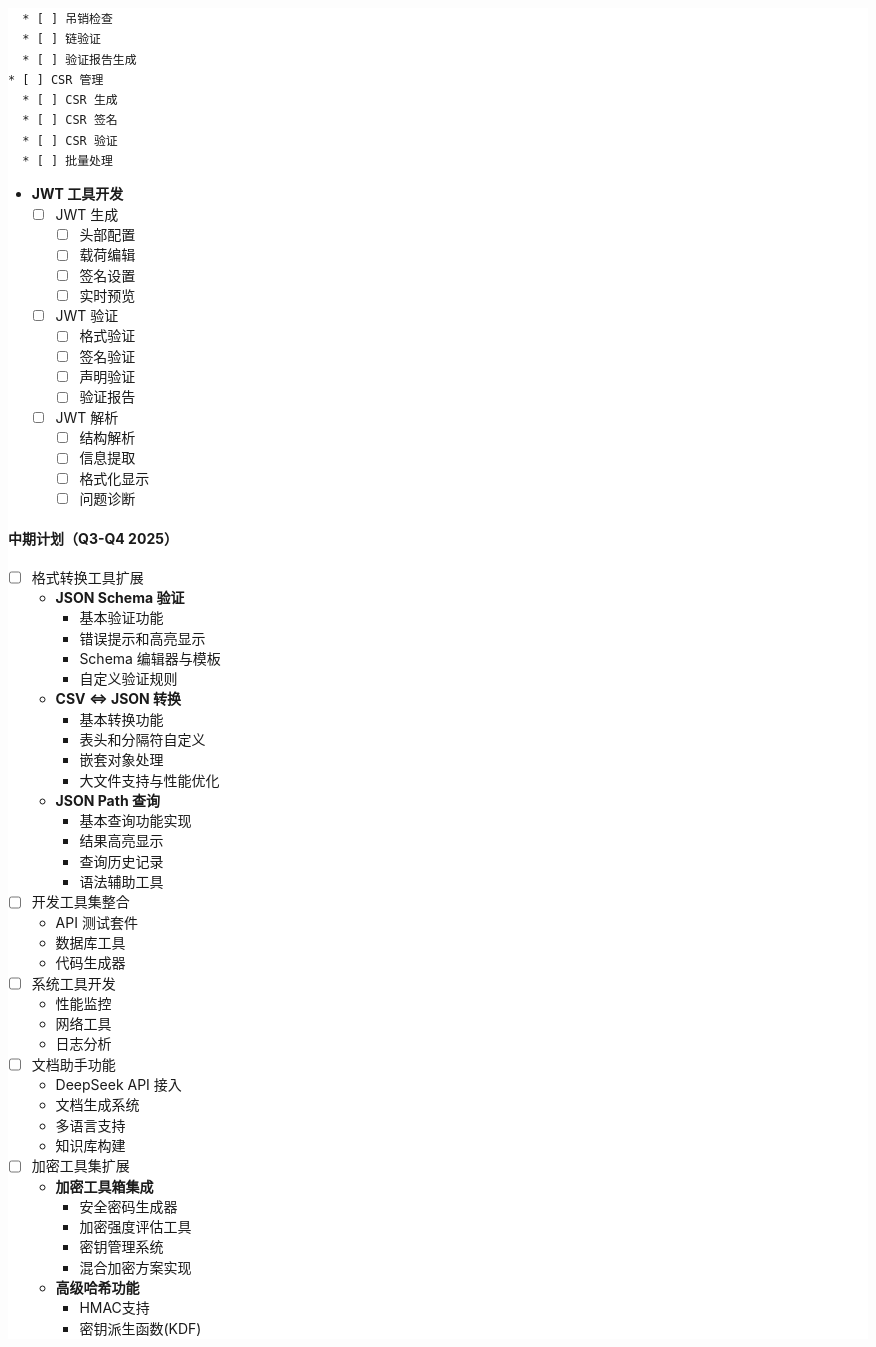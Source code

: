       * [ ] 吊销检查
      * [ ] 链验证
      * [ ] 验证报告生成
    * [ ] CSR 管理
      * [ ] CSR 生成
      * [ ] CSR 签名
      * [ ] CSR 验证
      * [ ] 批量处理
  * **JWT 工具开发**
    * [ ] JWT 生成
      * [ ] 头部配置
      * [ ] 载荷编辑
      * [ ] 签名设置
      * [ ] 实时预览
    * [ ] JWT 验证
      * [ ] 格式验证
      * [ ] 签名验证
      * [ ] 声明验证
      * [ ] 验证报告
    * [ ] JWT 解析
      * [ ] 结构解析
      * [ ] 信息提取
      * [ ] 格式化显示
      * [ ] 问题诊断

#### 中期计划（Q3-Q4 2025）
- [ ] 格式转换工具扩展
  * **JSON Schema 验证**
    * 基本验证功能
    * 错误提示和高亮显示
    * Schema 编辑器与模板
    * 自定义验证规则
  * **CSV ⇔ JSON 转换**
    * 基本转换功能
    * 表头和分隔符自定义
    * 嵌套对象处理
    * 大文件支持与性能优化
  * **JSON Path 查询**
    * 基本查询功能实现
    * 结果高亮显示
    * 查询历史记录
    * 语法辅助工具
- [ ] 开发工具集整合
  * API 测试套件
  * 数据库工具
  * 代码生成器
- [ ] 系统工具开发
  * 性能监控
  * 网络工具
  * 日志分析
- [ ] 文档助手功能
  * DeepSeek API 接入
  * 文档生成系统
  * 多语言支持
  * 知识库构建
- [ ] 加密工具集扩展
  * **加密工具箱集成**
    * 安全密码生成器
    * 加密强度评估工具
    * 密钥管理系统
    * 混合加密方案实现
  * **高级哈希功能**
    * HMAC支持
    * 密钥派生函数(KDF)
